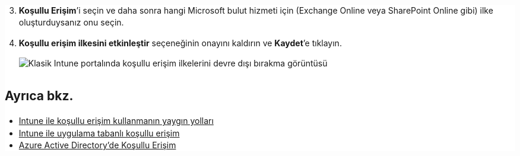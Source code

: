 3.  **Koşullu Erişim**’i seçin ve daha sonra hangi Microsoft bulut hizmeti için (Exchange Online veya SharePoint Online gibi) ilke oluşturduysanız onu seçin.

4.  **Koşullu erişim ilkesini etkinleştir** seçeneğinin onayını kaldırın ve **Kaydet**’e tıklayın.

    ![Klasik Intune portalında koşullu erişim ilkelerini devre dışı bırakma görüntüsü](./media/reassign-ca-18.png)

## <a name="see-also"></a>Ayrıca bkz.

- [Intune ile koşullu erişim kullanmanın yaygın yolları](conditional-access-intune-common-ways-use.md)
- [Intune ile uygulama tabanlı koşullu erişim](app-based-conditional-access-intune.md)
- [Azure Active Directory’de Koşullu Erişim](https://docs.microsoft.com/azure/active-directory/active-directory-conditional-access-azure-portal-get-started)
